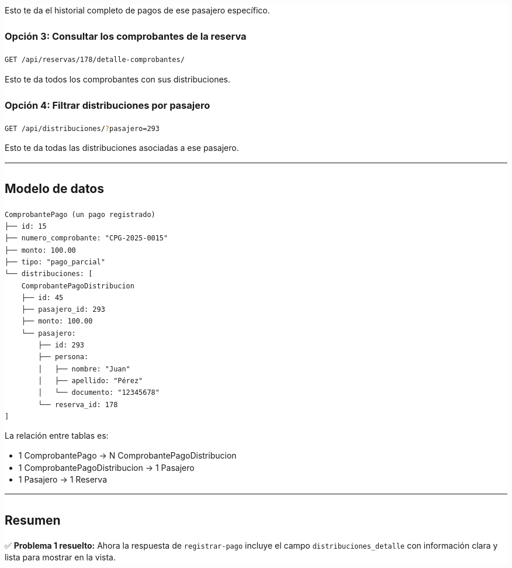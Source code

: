 Esto te da el historial completo de pagos de ese pasajero específico.

### Opción 3: Consultar los comprobantes de la reserva

```bash
GET /api/reservas/178/detalle-comprobantes/
```

Esto te da todos los comprobantes con sus distribuciones.

### Opción 4: Filtrar distribuciones por pasajero

```bash
GET /api/distribuciones/?pasajero=293
```

Esto te da todas las distribuciones asociadas a ese pasajero.

---

## Modelo de datos

```
ComprobantePago (un pago registrado)
├── id: 15
├── numero_comprobante: "CPG-2025-0015"
├── monto: 100.00
├── tipo: "pago_parcial"
└── distribuciones: [
    ComprobantePagoDistribucion
    ├── id: 45
    ├── pasajero_id: 293
    ├── monto: 100.00
    └── pasajero:
        ├── id: 293
        ├── persona:
        │   ├── nombre: "Juan"
        │   ├── apellido: "Pérez"
        │   └── documento: "12345678"
        └── reserva_id: 178
]
```

La relación entre tablas es:
- 1 ComprobantePago → N ComprobantePagoDistribucion
- 1 ComprobantePagoDistribucion → 1 Pasajero
- 1 Pasajero → 1 Reserva

---

## Resumen

✅ **Problema 1 resuelto:** Ahora la respuesta de `registrar-pago` incluye el campo `distribuciones_detalle` con información clara y lista para mostrar en la vista.
